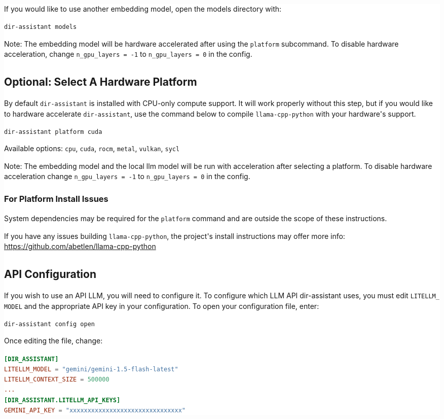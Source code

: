If you would like to use another embedding model, open the models directory with:

```shell
dir-assistant models
```

Note: The embedding model will be hardware accelerated after using the `platform` subcommand. To disable
hardware acceleration, change `n_gpu_layers = -1` to `n_gpu_layers = 0` in the config.

## Optional: Select A Hardware Platform

By default `dir-assistant` is installed with CPU-only compute support. It will work properly without this step,
but if you would like to hardware accelerate `dir-assistant`, use the command below to compile 
`llama-cpp-python` with your hardware's support.

```shell
dir-assistant platform cuda
```

Available options: `cpu`, `cuda`, `rocm`, `metal`, `vulkan`, `sycl`

Note: The embedding model and the local llm model will be run with acceleration after selecting a platform. To disable 
hardware acceleration change `n_gpu_layers = -1` to `n_gpu_layers = 0` in the config.

### For Platform Install Issues

System dependencies may be required for the `platform` command and are outside the scope of these instructions.

If you have any issues building `llama-cpp-python`, the project's install instructions may offer more 
info: https://github.com/abetlen/llama-cpp-python

## API Configuration

If you wish to use an API LLM, you will need to configure it. To configure which LLM API 
dir-assistant uses, you must edit `LITELLM_MODEL` and the appropriate API key in your configuration. To open 
your configuration file, enter:

```shell
dir-assistant config open
```

Once editing the file, change:

```toml
[DIR_ASSISTANT]
LITELLM_MODEL = "gemini/gemini-1.5-flash-latest"
LITELLM_CONTEXT_SIZE = 500000
...
[DIR_ASSISTANT.LITELLM_API_KEYS]
GEMINI_API_KEY = "xxxxxxxxxxxxxxxxxxxxxxxxxxxxxxx"
```
